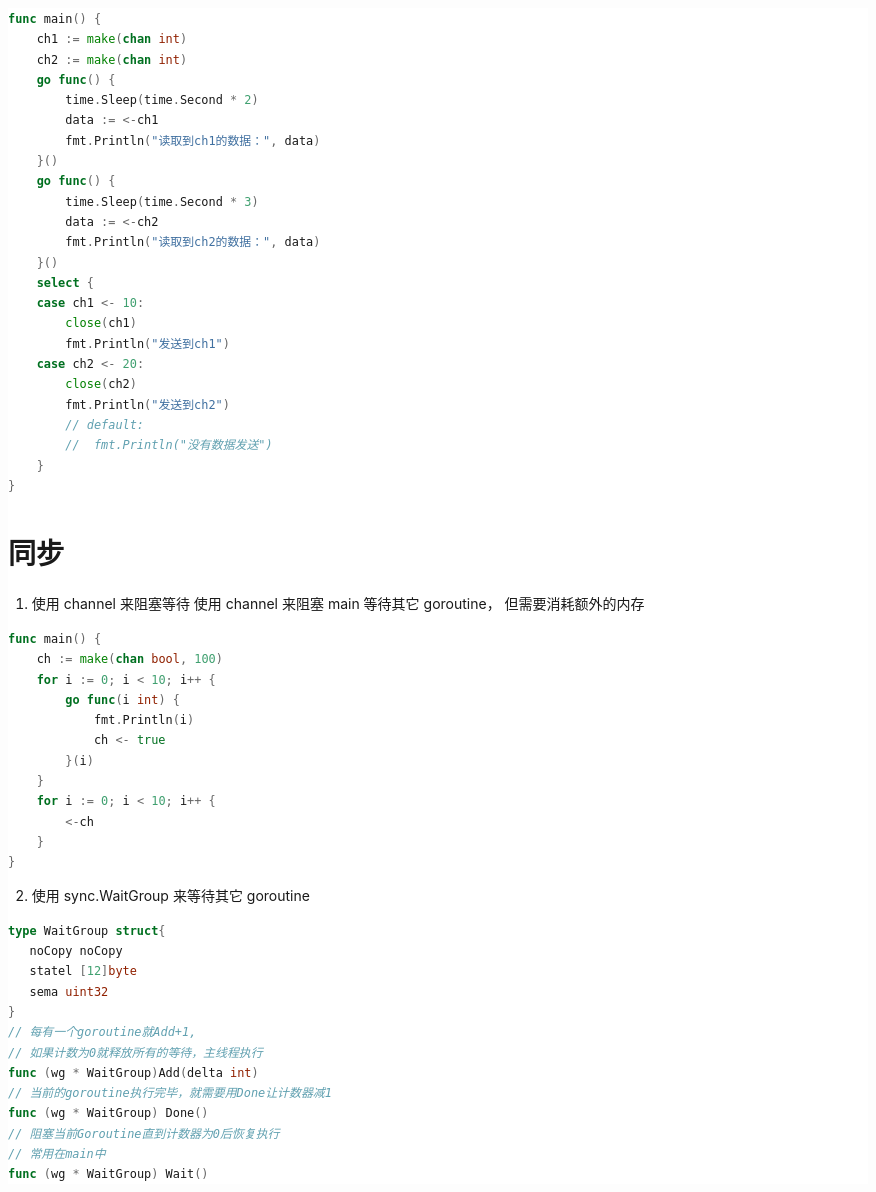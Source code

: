```go
func main() {
	ch1 := make(chan int)
	ch2 := make(chan int)
	go func() {
		time.Sleep(time.Second * 2)
		data := <-ch1
		fmt.Println("读取到ch1的数据：", data)
	}()
	go func() {
		time.Sleep(time.Second * 3)
		data := <-ch2
		fmt.Println("读取到ch2的数据：", data)
	}()
	select {
	case ch1 <- 10:
		close(ch1)
		fmt.Println("发送到ch1")
	case ch2 <- 20:
		close(ch2)
		fmt.Println("发送到ch2")
		// default:
		// 	fmt.Println("没有数据发送")
	}
}
```

# 同步

1. 使用 channel 来阻塞等待
   使用 channel 来阻塞 main 等待其它 goroutine，
   但需要消耗额外的内存

```go
func main() {
	ch := make(chan bool, 100)
	for i := 0; i < 10; i++ {
		go func(i int) {
			fmt.Println(i)
			ch <- true
		}(i)
	}
	for i := 0; i < 10; i++ {
		<-ch
	}
}
```

2. 使用 sync.WaitGroup 来等待其它 goroutine

```go
type WaitGroup struct{
   noCopy noCopy
   statel [12]byte
   sema uint32
}
// 每有一个goroutine就Add+1,
// 如果计数为0就释放所有的等待，主线程执行
func (wg * WaitGroup)Add(delta int)
// 当前的goroutine执行完毕，就需要用Done让计数器减1
func (wg * WaitGroup) Done()
// 阻塞当前Goroutine直到计数器为0后恢复执行
// 常用在main中
func (wg * WaitGroup) Wait()
```
